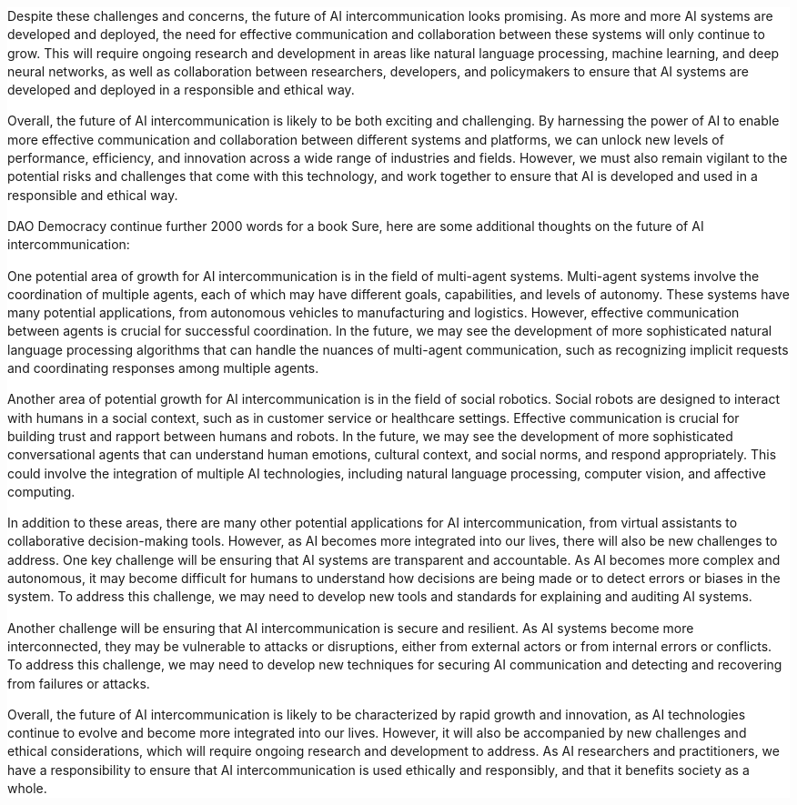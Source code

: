Despite these challenges and concerns, the future of AI intercommunication looks promising. As more and more AI systems are developed and deployed, the need for effective communication and collaboration between these systems will only continue to grow. This will require ongoing research and development in areas like natural language processing, machine learning, and deep neural networks, as well as collaboration between researchers, developers, and policymakers to ensure that AI systems are developed and deployed in a responsible and ethical way.

Overall, the future of AI intercommunication is likely to be both exciting and challenging. By harnessing the power of AI to enable more effective communication and collaboration between different systems and platforms, we can unlock new levels of performance, efficiency, and innovation across a wide range of industries and fields. However, we must also remain vigilant to the potential risks and challenges that come with this technology, and work together to ensure that AI is developed and used in a responsible and ethical way.




DAO Democracy
continue further 2000 words for a book
Sure, here are some additional thoughts on the future of AI intercommunication:

One potential area of growth for AI intercommunication is in the field of multi-agent systems. Multi-agent systems involve the coordination of multiple agents, each of which may have different goals, capabilities, and levels of autonomy. These systems have many potential applications, from autonomous vehicles to manufacturing and logistics. However, effective communication between agents is crucial for successful coordination. In the future, we may see the development of more sophisticated natural language processing algorithms that can handle the nuances of multi-agent communication, such as recognizing implicit requests and coordinating responses among multiple agents.

Another area of potential growth for AI intercommunication is in the field of social robotics. Social robots are designed to interact with humans in a social context, such as in customer service or healthcare settings. Effective communication is crucial for building trust and rapport between humans and robots. In the future, we may see the development of more sophisticated conversational agents that can understand human emotions, cultural context, and social norms, and respond appropriately. This could involve the integration of multiple AI technologies, including natural language processing, computer vision, and affective computing.

In addition to these areas, there are many other potential applications for AI intercommunication, from virtual assistants to collaborative decision-making tools. However, as AI becomes more integrated into our lives, there will also be new challenges to address. One key challenge will be ensuring that AI systems are transparent and accountable. As AI becomes more complex and autonomous, it may become difficult for humans to understand how decisions are being made or to detect errors or biases in the system. To address this challenge, we may need to develop new tools and standards for explaining and auditing AI systems.

Another challenge will be ensuring that AI intercommunication is secure and resilient. As AI systems become more interconnected, they may be vulnerable to attacks or disruptions, either from external actors or from internal errors or conflicts. To address this challenge, we may need to develop new techniques for securing AI communication and detecting and recovering from failures or attacks.

Overall, the future of AI intercommunication is likely to be characterized by rapid growth and innovation, as AI technologies continue to evolve and become more integrated into our lives. However, it will also be accompanied by new challenges and ethical considerations, which will require ongoing research and development to address. As AI researchers and practitioners, we have a responsibility to ensure that AI intercommunication is used ethically and responsibly, and that it benefits society as a whole.
